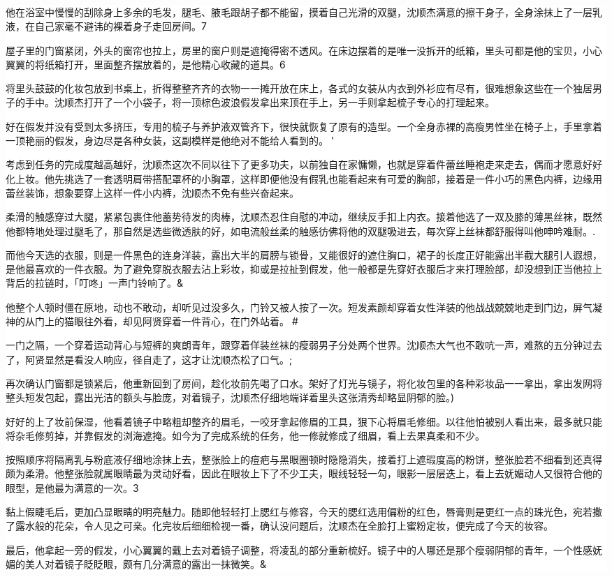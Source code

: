 

他在浴室中慢慢的刮除身上多余的毛发，腿毛、腋毛跟胡子都不能留，摸着自己光滑的双腿，沈顺杰满意的擦干身子，全身涂抹上了一层乳液，在自己家毫不避讳的裸着身子走回房间。7



屋子里的门窗紧闭，外头的窗帘也拉上，房里的窗户则是遮掩得密不透风。在床边摆着的是唯一没拆开的纸箱，里头可都是他的宝贝，小心翼翼的将纸箱打开，里面整齐摆放着的，是他精心收藏的道具。6





将里头鼓鼓的化妆包放到书桌上，折得整整齐齐的衣物一一摊开放在床上，各式的女装从内衣到外衫应有尽有，很难想象这些在一个独居男子的手中。沈顺杰打开了一个小袋子，将一顶棕色波浪假发拿出来顶在手上，另一手则拿起梳子专心的打理起来。





好在假发并没有受到太多挤压，专用的梳子与养护液双管齐下，很快就恢复了原有的造型。一个全身赤裸的高瘦男性坐在椅子上，手里拿着一顶艳丽的假发，身边尽是各种女装，这副模样是他绝对不能给人看到的。 '





考虑到任务的完成度越高越好，沈顺杰这次不同以往下了更多功夫，以前独自在家慵懒，也就是穿着件蕾丝睡袍走来走去，偶而才愿意好好化上妆。他先挑选了一套透明肩带搭配罩杯的小胸罩，这样即便他没有假乳也能看起来有可爱的胸部，接着是一件小巧的黑色内裤，边缘用蕾丝装饰，想象要穿上这样一件小内裤，沈顺杰不免有些兴奋起来。



柔滑的触感穿过大腿，紧紧包裹住他蓄势待发的肉棒，沈顺杰忍住自慰的冲动，继续反手扣上内衣。接着他选了一双及膝的薄黑丝袜，既然他都特地处理过腿毛了，那自然是选些微透肤的好，如电流般丝柔的触感彷佛将他的双腿吸进去，每次穿上丝袜都舒服得叫他呻吟难耐。.



而他今天选的衣服，则是一件黑色的连身洋装，露出大半的肩膀与锁骨，又能很好的遮住胸口，裙子的长度正好能露出半截大腿引人遐想，是他最喜欢的一件衣服。为了避免穿脱衣服去沾上彩妆，抑或是拉扯到假发，他一般都是先穿好衣服后才来打理脸部，却没想到正当他拉上背后的拉链时，「叮咚」一声门铃响了。&



他整个人顿时僵在原地，动也不敢动，却听见过没多久，门铃又被人按了一次。短发素颜却穿着女性洋装的他战战兢兢地走到门边，屏气凝神的从门上的猫眼往外看，却见阿贤穿着一件背心，在门外站着。 #



一门之隔，一个穿着运动背心与短裤的爽朗青年，跟穿着佯装丝袜的瘦弱男子分处两个世界。沈顺杰大气也不敢吭一声，难熬的五分钟过去了，阿贤显然是看没人响应，径自走了，这才让沈顺杰松了口气。;



再次确认门窗都是锁紧后，他重新回到了房间，趁化妆前先喝了口水。架好了灯光与镜子，将化妆包里的各种彩妆品一一拿出，拿出发网将整头短发包起，露出光洁的额头与脸庞，对着镜子，沈顺杰仔细地端详着里头这张清秀却略显阴郁的脸。)



好好的上了妆前保湿，他看着镜子中略粗却整齐的眉毛，一咬牙拿起修眉的工具，狠下心将眉毛修细。以往他怕被别人看出来，最多就只能将杂毛修剪掉，并靠假发的浏海遮掩。如今为了完成系统的任务，他一修就修成了细眉，看上去果真柔和不少。



按照顺序将隔离乳与粉底液仔细地涂抹上去，整张脸上的痘疤与黑眼圈顿时隐隐消失，接着打上遮瑕度高的粉饼，整张脸若不细看到还真得颇为柔滑。他整张脸就属眼睛最为灵动好看，因此在眼妆上下了不少工夫，眼线轻轻一勾，眼影一层层迭上，看上去妩媚动人又很符合他的眼型，是他最为满意的一次。3





黏上假睫毛后，更加凸显眼睛的明亮魅力。随即他轻轻打上腮红与修容，今天的腮红选用偏粉的红色，唇膏则是更红一点的珠光色，宛若撒了露水般的花朵，令人见之可亲。化完妆后细细检视一番，确认没问题后，沈顺杰在全脸打上蜜粉定妆，便完成了今天的妆容。





最后，他拿起一旁的假发，小心翼翼的戴上去对着镜子调整，将凌乱的部分重新梳好。镜子中的人哪还是那个瘦弱阴郁的青年，一个性感妩媚的美人对着镜子眨眨眼，颇有几分满意的露出一抹微笑。&

